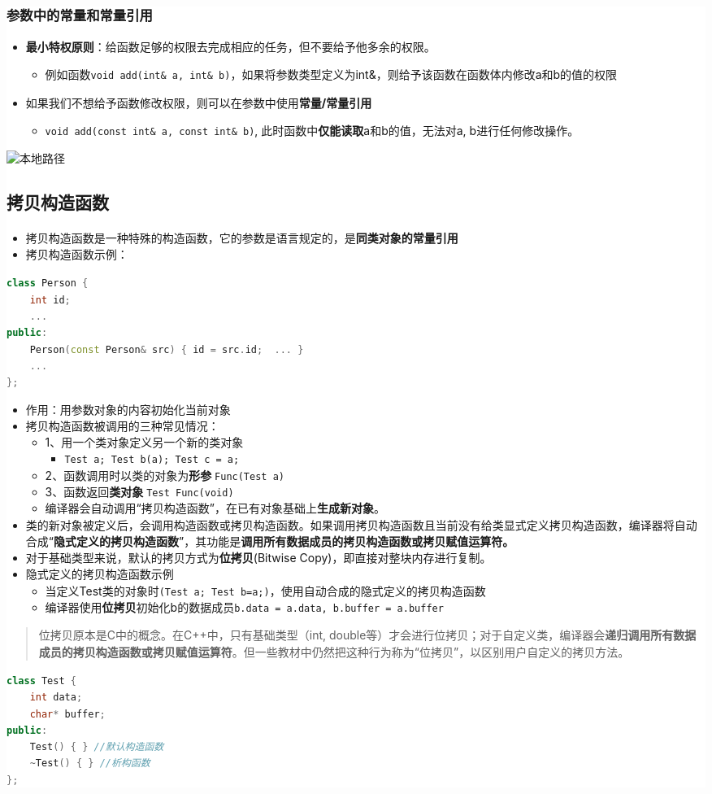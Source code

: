 ### 参数中的常量和常量引用

- **最小特权原则**：给函数足够的权限去完成相应的任务，但不要给予他多余的权限。
  - 例如函数``void add(int& a, int& b)``，如果将参数类型定义为int&，则给予该函数在函数体内修改a和b的值的权限

- 如果我们不想给予函数修改权限，则可以在参数中使用**常量/常量引用**
  - ``void add(const int& a, const int& b)``, 此时函数中**仅能读取**a和b的值，无法对a, b进行任何修改操作。

![本地路径](.\\pics\\20230405const.png "相对路径，下一级目录")

## 拷贝构造函数

- 拷贝构造函数是一种特殊的构造函数，它的参数是语言规定的，是**同类对象的常量引用**
- 拷贝构造函数示例：

```cpp
class Person {
    int id;  
    ...
public:
    Person(const Person& src) { id = src.id;  ... }
    ...
};
```

- 作用：用参数对象的内容初始化当前对象
- 拷贝构造函数被调用的三种常见情况：
  - 1、用一个类对象定义另一个新的类对象
    - `Test a; Test b(a); Test c = a;`
  - 2、函数调用时以类的对象为**形参**
     ``Func(Test a)``
  - 3、函数返回**类对象**
    ``Test Func(void)``
  - 编译器会自动调用“拷贝构造函数”，在已有对象基础上**生成新对象**。
- 类的新对象被定义后，会调用构造函数或拷贝构造函数。如果调用拷贝构造函数且当前没有给类显式定义拷贝构造函数，编译器将自动合成“**隐式定义的拷贝构造函数**”，其功能是**调用所有数据成员的拷贝构造函数或拷贝赋值运算符。**
- 对于基础类型来说，默认的拷贝方式为**位拷贝**(Bitwise Copy)，即直接对整块内存进行复制。
- 隐式定义的拷贝构造函数示例
  - 当定义Test类的对象时``(Test a; Test b=a;)``，使用自动合成的隐式定义的拷贝构造函数
  - 编译器使用**位拷贝**初始化b的数据成员``b.data = a.data, b.buffer = a.buffer``

> 位拷贝原本是C中的概念。在C++中，只有基础类型（int, double等）才会进行位拷贝；对于自定义类，编译器会**递归调用所有数据成员的拷贝构造函数或拷贝赋值运算符**。但一些教材中仍然把这种行为称为“位拷贝”，以区别用户自定义的拷贝方法。

```cpp
class Test {
    int data;
    char* buffer;
public:
    Test() { } //默认构造函数
    ~Test() { } //析构函数
};
```
